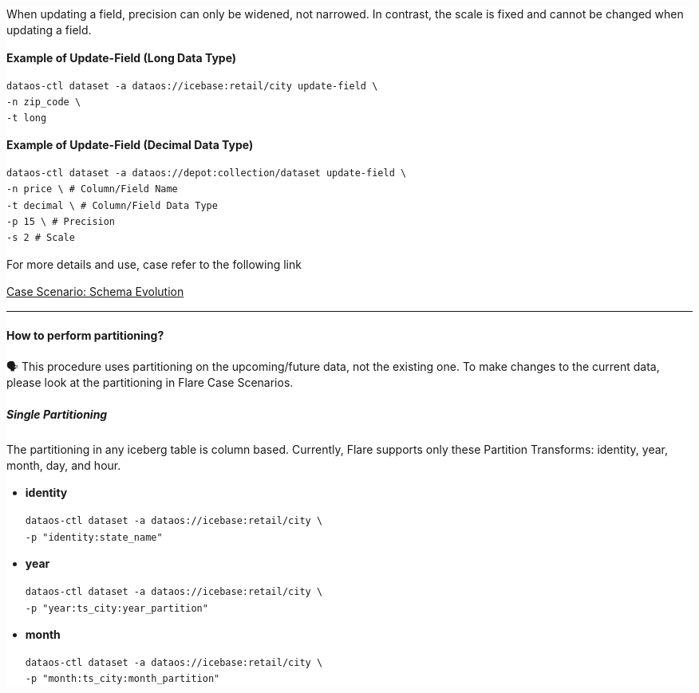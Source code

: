 When updating a field, precision can only be widened, not narrowed. In contrast, the scale is fixed and cannot be changed when updating a field.

**Example of Update-Field (Long Data Type)**

```shell
dataos-ctl dataset -a dataos://icebase:retail/city update-field \
-n zip_code \
-t long
```

**Example of Update-Field (Decimal Data Type)**

```shell
dataos-ctl dataset -a dataos://depot:collection/dataset update-field \
-n price \ # Column/Field Name
-t decimal \ # Column/Field Data Type
-p 15 \ # Precision
-s 2 # Scale
```

For more details and use, case refer to the following link  

[Case Scenario: Schema Evolution](./lakehouse/case_scenario_schema_evolution.md)

---

#### **How to perform partitioning?**

<aside class="callout">
🗣 This procedure uses partitioning on the upcoming/future data, not the existing one. To make changes to the current data, please look at the partitioning in Flare Case Scenarios.

</aside>

##### **Single Partitioning**

The partitioning in any iceberg table is column based. Currently, Flare supports only these Partition Transforms: identity, year, month, day, and hour.

- **identity**
    
    ```shell
    dataos-ctl dataset -a dataos://icebase:retail/city \
    -p "identity:state_name"
    ```
    
- **year**
    
    ```shell
    dataos-ctl dataset -a dataos://icebase:retail/city \
    -p "year:ts_city:year_partition"
    ```
    
- **month**
    
    ```shell
    dataos-ctl dataset -a dataos://icebase:retail/city \
    -p "month:ts_city:month_partition"
    ```
    